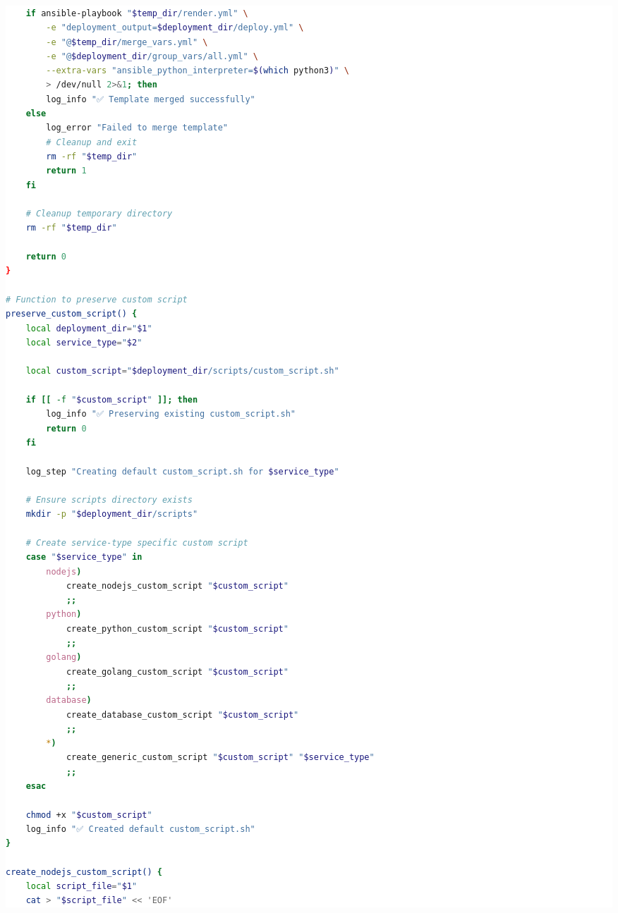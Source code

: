 ```bash
    if ansible-playbook "$temp_dir/render.yml" \
        -e "deployment_output=$deployment_dir/deploy.yml" \
        -e "@$temp_dir/merge_vars.yml" \
        -e "@$deployment_dir/group_vars/all.yml" \
        --extra-vars "ansible_python_interpreter=$(which python3)" \
        > /dev/null 2>&1; then
        log_info "✅ Template merged successfully"
    else
        log_error "Failed to merge template"
        # Cleanup and exit
        rm -rf "$temp_dir"
        return 1
    fi
    
    # Cleanup temporary directory
    rm -rf "$temp_dir"
    
    return 0
}

# Function to preserve custom script
preserve_custom_script() {
    local deployment_dir="$1"
    local service_type="$2"
    
    local custom_script="$deployment_dir/scripts/custom_script.sh"
    
    if [[ -f "$custom_script" ]]; then
        log_info "✅ Preserving existing custom_script.sh"
        return 0
    fi
    
    log_step "Creating default custom_script.sh for $service_type"
    
    # Ensure scripts directory exists
    mkdir -p "$deployment_dir/scripts"
    
    # Create service-type specific custom script
    case "$service_type" in
        nodejs)
            create_nodejs_custom_script "$custom_script"
            ;;
        python)
            create_python_custom_script "$custom_script"
            ;;
        golang)
            create_golang_custom_script "$custom_script"
            ;;
        database)
            create_database_custom_script "$custom_script"
            ;;
        *)
            create_generic_custom_script "$custom_script" "$service_type"
            ;;
    esac
    
    chmod +x "$custom_script"
    log_info "✅ Created default custom_script.sh"
}

create_nodejs_custom_script() {
    local script_file="$1"
    cat > "$script_file" << 'EOF'
```